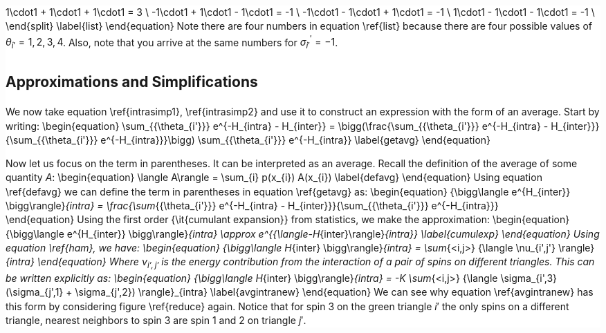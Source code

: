  1\cdot1 + 1\cdot1 + 1\cdot1 = 3 \\
-1\cdot1 + 1\cdot1 - 1\cdot1 = -1 \\
-1\cdot1 - 1\cdot1 + 1\cdot1 = -1 \\
 1\cdot1 - 1\cdot1 - 1\cdot1 = -1 \\
\end{split}
\label{list}
\end{equation}
Note there are four numbers in equation \ref{list} because there are four possible values of $\theta_{i'}=1,2,3,4$. Also, note that you arrive at the same numbers for $\sigma_{i'}^{'} = -1$.

## Approximations and Simplifications

We now take equation \ref{intrasimp1}, \ref{intrasimp2} and use it to construct an expression with the form of an average. Start by writing:
\begin{equation}
\sum_{\{\theta_{i'}\}}  e^{-H_{intra} -  H_{inter}} = \bigg(\frac{\sum_{\{\theta_{i'}\}}  e^{-H_{intra} -  H_{inter}}}{\sum_{\{\theta_{i'}\}}  e^{-H_{intra}}}\bigg) \sum_{\{\theta_{i'}\}}  e^{-H_{intra}}
\label{getavg}
\end{equation}

Now let us focus on the term in parentheses. It can be interpreted as an average. Recall the definition of the average of some quantity $A$:
\begin{equation}
\langle A\rangle = \sum_{i} p(x_{i}) A(x_{i})
\label{defavg}
\end{equation}
Using equation \ref{defavg} we can define the term in parentheses in equation \ref{getavg} as:
\begin{equation}
{\bigg\langle e^{H_{inter}} \bigg\rangle}_{intra} = \frac{\sum_{\{\theta_{i'}\}}  e^{-H_{intra} -  H_{inter}}}{\sum_{\{\theta_{i'}\}}  e^{-H_{intra}}}\
\end{equation}
Using the first order {\it{cumulant expansion}} from statistics, we make the approximation:
\begin{equation}
{\bigg\langle e^{H_{inter}} \bigg\rangle}_{intra} \approx e^{{\langle-H_{inter}\rangle}_{intra}}
\label{cumulexp}
\end{equation}
Using equation \ref{ham}, we have:
\begin{equation}
{\bigg\langle H_{inter} \bigg\rangle}_{intra} = \sum_{<i,j>} {\langle \nu_{i',j'} \rangle}_{intra}
\end{equation}
Where $\nu_{i',j'}$ is the energy contribution from the interaction of a pair of spins on different triangles. This can be written explicitly as:
\begin{equation}
{\bigg\langle H_{inter} \bigg\rangle}_{intra} = -K \sum_{<i,j>} {\langle \sigma_{i',3}(\sigma_{j',1} + \sigma_{j',2}) \rangle}_{intra}
\label{avgintranew}
\end{equation}
We can see why equation \ref{avgintranew} has this form by considering figure \ref{reduce} again. Notice that for spin $3$ on the green triangle $i'$ the only spins on a different triangle, nearest neighbors to spin $3$ are spin $1$ and $2$ on triangle $j'$.
